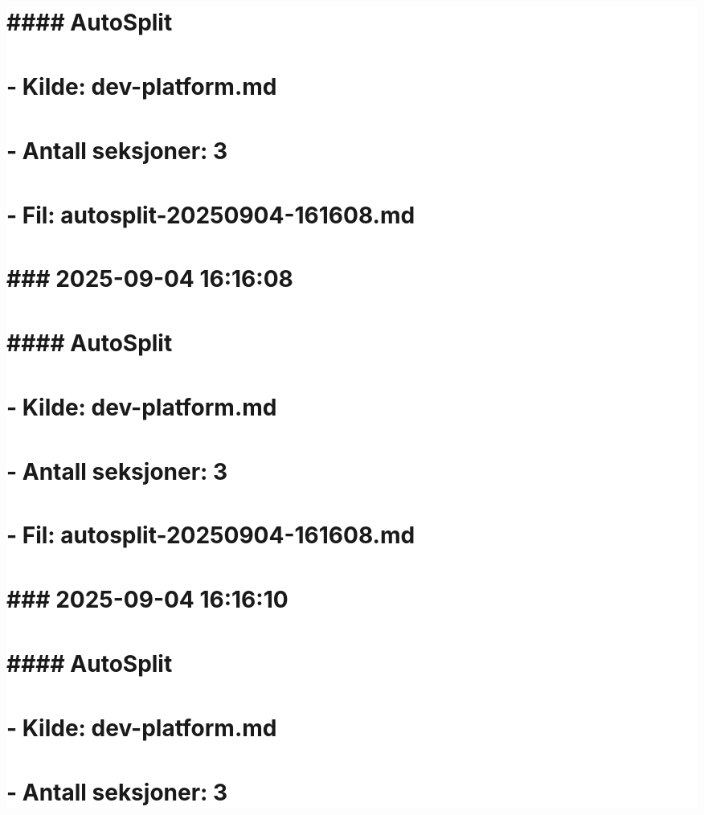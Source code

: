 # \#### AutoSplit

# \- Kilde: dev-platform.md

# \- Antall seksjoner: 3

# \- Fil: autosplit-20250904-161608.md

#

#

#

#

# \### 2025-09-04 16:16:08

# \#### AutoSplit

# \- Kilde: dev-platform.md

# \- Antall seksjoner: 3

# \- Fil: autosplit-20250904-161608.md

#

#

#

#

# \### 2025-09-04 16:16:10

# \#### AutoSplit

# \- Kilde: dev-platform.md

# \- Antall seksjoner: 3
